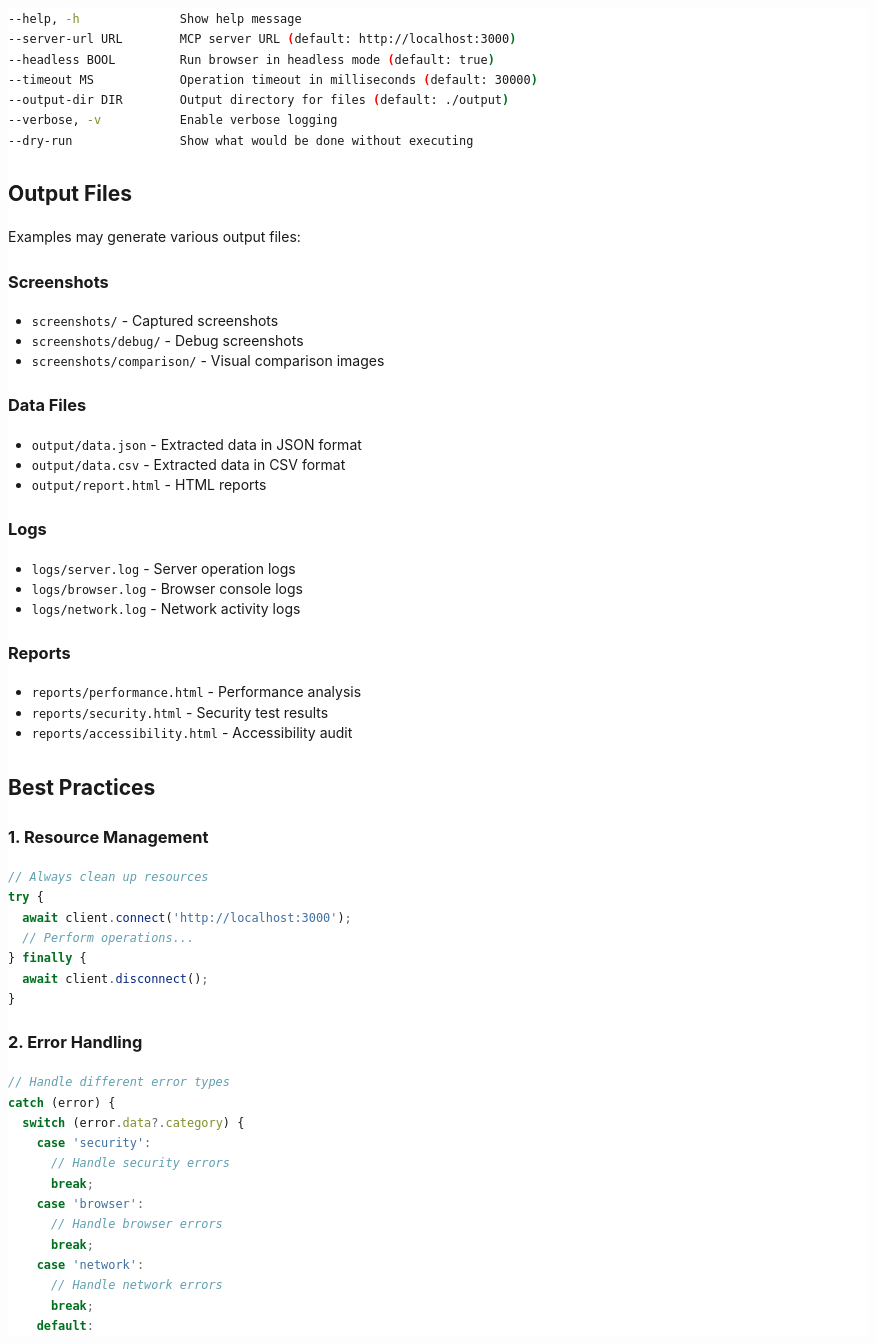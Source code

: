 ```bash
--help, -h              Show help message
--server-url URL        MCP server URL (default: http://localhost:3000)
--headless BOOL         Run browser in headless mode (default: true)
--timeout MS            Operation timeout in milliseconds (default: 30000)
--output-dir DIR        Output directory for files (default: ./output)
--verbose, -v           Enable verbose logging
--dry-run               Show what would be done without executing
```

## Output Files

Examples may generate various output files:

### Screenshots
- `screenshots/` - Captured screenshots
- `screenshots/debug/` - Debug screenshots
- `screenshots/comparison/` - Visual comparison images

### Data Files
- `output/data.json` - Extracted data in JSON format
- `output/data.csv` - Extracted data in CSV format
- `output/report.html` - HTML reports

### Logs
- `logs/server.log` - Server operation logs
- `logs/browser.log` - Browser console logs
- `logs/network.log` - Network activity logs

### Reports
- `reports/performance.html` - Performance analysis
- `reports/security.html` - Security test results
- `reports/accessibility.html` - Accessibility audit

## Best Practices

### 1. Resource Management
```javascript
// Always clean up resources
try {
  await client.connect('http://localhost:3000');
  // Perform operations...
} finally {
  await client.disconnect();
}
```

### 2. Error Handling
```javascript
// Handle different error types
catch (error) {
  switch (error.data?.category) {
    case 'security':
      // Handle security errors
      break;
    case 'browser':
      // Handle browser errors
      break;
    case 'network':
      // Handle network errors
      break;
    default:
```